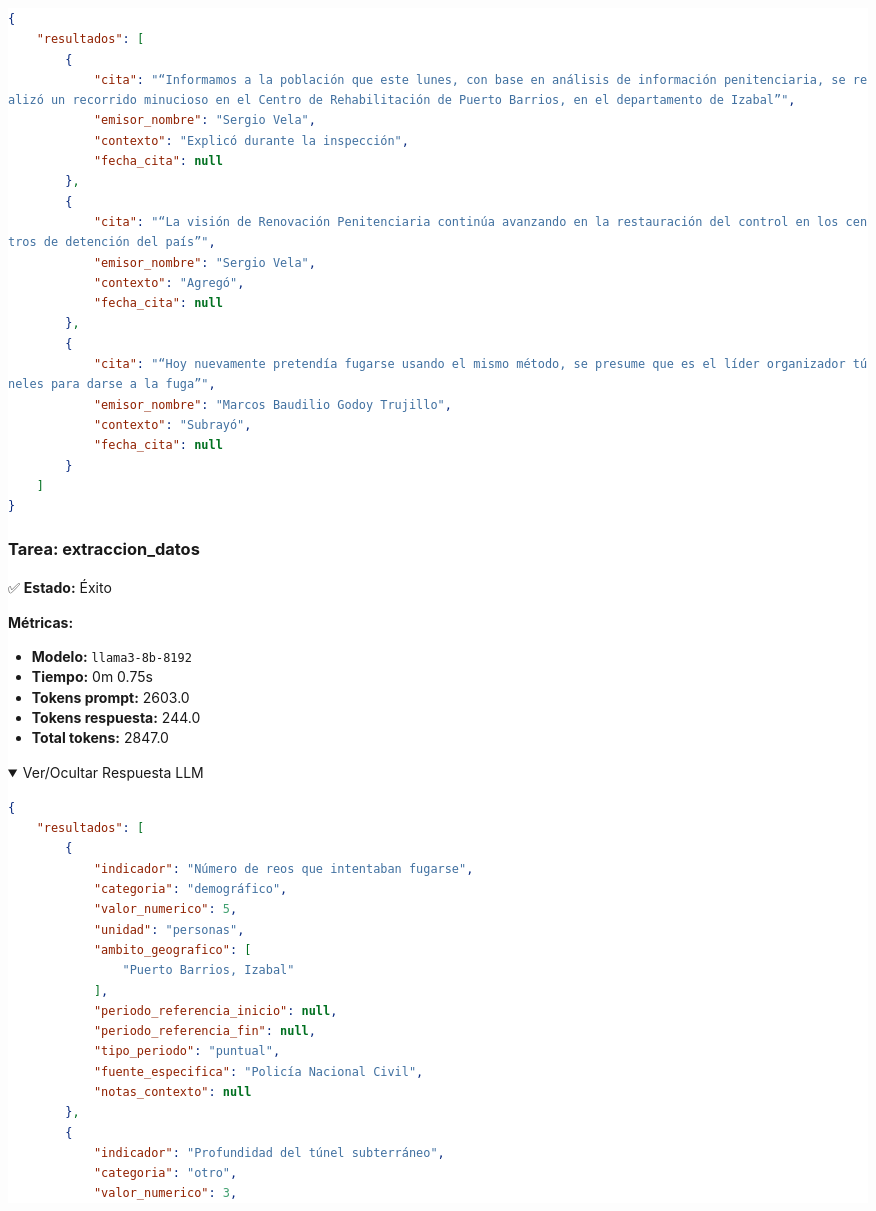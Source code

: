 ```json
{
    "resultados": [
        {
            "cita": "“Informamos a la población que este lunes, con base en análisis de información penitenciaria, se realizó un recorrido minucioso en el Centro de Rehabilitación de Puerto Barrios, en el departamento de Izabal”",
            "emisor_nombre": "Sergio Vela",
            "contexto": "Explicó durante la inspección",
            "fecha_cita": null
        },
        {
            "cita": "“La visión de Renovación Penitenciaria continúa avanzando en la restauración del control en los centros de detención del país”",
            "emisor_nombre": "Sergio Vela",
            "contexto": "Agregó",
            "fecha_cita": null
        },
        {
            "cita": "“Hoy nuevamente pretendía fugarse usando el mismo método, se presume que es el líder organizador túneles para darse a la fuga”",
            "emisor_nombre": "Marcos Baudilio Godoy Trujillo",
            "contexto": "Subrayó",
            "fecha_cita": null
        }
    ]
}
```
</details>


### Tarea: extraccion_datos

✅ **Estado:** Éxito

**Métricas:**
- **Modelo:** `llama3-8b-8192`
- **Tiempo:** 0m 0.75s
- **Tokens prompt:** 2603.0
- **Tokens respuesta:** 244.0
- **Total tokens:** 2847.0


<details open>
<summary>Ver/Ocultar Respuesta LLM</summary>

```json
{
    "resultados": [
        {
            "indicador": "Número de reos que intentaban fugarse",
            "categoria": "demográfico",
            "valor_numerico": 5,
            "unidad": "personas",
            "ambito_geografico": [
                "Puerto Barrios, Izabal"
            ],
            "periodo_referencia_inicio": null,
            "periodo_referencia_fin": null,
            "tipo_periodo": "puntual",
            "fuente_especifica": "Policía Nacional Civil",
            "notas_contexto": null
        },
        {
            "indicador": "Profundidad del túnel subterráneo",
            "categoria": "otro",
            "valor_numerico": 3,
```